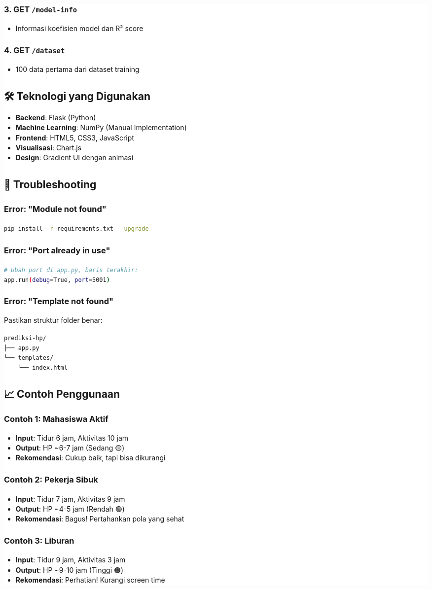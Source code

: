 ### 3. GET `/model-info`
- Informasi koefisien model dan R² score

### 4. GET `/dataset`
- 100 data pertama dari dataset training

## 🛠️ Teknologi yang Digunakan

- **Backend**: Flask (Python)
- **Machine Learning**: NumPy (Manual Implementation)
- **Frontend**: HTML5, CSS3, JavaScript
- **Visualisasi**: Chart.js
- **Design**: Gradient UI dengan animasi

## 🔧 Troubleshooting

### Error: "Module not found"
```bash
pip install -r requirements.txt --upgrade
```

### Error: "Port already in use"
```bash
# Ubah port di app.py, baris terakhir:
app.run(debug=True, port=5001)
```

### Error: "Template not found"
Pastikan struktur folder benar:
```
prediksi-hp/
├── app.py
└── templates/
    └── index.html
```

## 📈 Contoh Penggunaan

### Contoh 1: Mahasiswa Aktif
- **Input**: Tidur 6 jam, Aktivitas 10 jam
- **Output**: HP ~6-7 jam (Sedang 🟡)
- **Rekomendasi**: Cukup baik, tapi bisa dikurangi

### Contoh 2: Pekerja Sibuk
- **Input**: Tidur 7 jam, Aktivitas 9 jam
- **Output**: HP ~4-5 jam (Rendah 🟢)
- **Rekomendasi**: Bagus! Pertahankan pola yang sehat

### Contoh 3: Liburan
- **Input**: Tidur 9 jam, Aktivitas 3 jam
- **Output**: HP ~9-10 jam (Tinggi 🟠)
- **Rekomendasi**: Perhatian! Kurangi screen time
